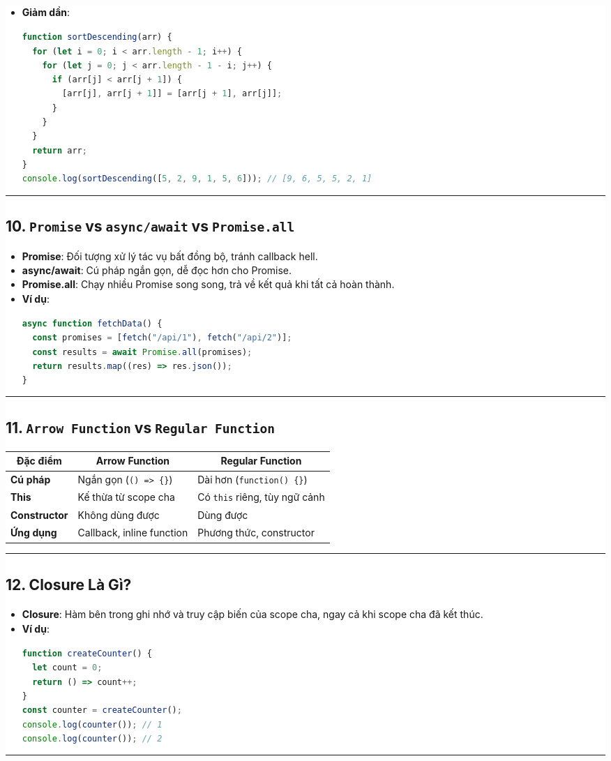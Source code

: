 - **Giảm dần**:
  ```javascript
  function sortDescending(arr) {
    for (let i = 0; i < arr.length - 1; i++) {
      for (let j = 0; j < arr.length - 1 - i; j++) {
        if (arr[j] < arr[j + 1]) {
          [arr[j], arr[j + 1]] = [arr[j + 1], arr[j]];
        }
      }
    }
    return arr;
  }
  console.log(sortDescending([5, 2, 9, 1, 5, 6])); // [9, 6, 5, 5, 2, 1]
  ```

---

## 10. `Promise` vs `async/await` vs `Promise.all`

- **Promise**: Đối tượng xử lý tác vụ bất đồng bộ, tránh callback hell.
- **async/await**: Cú pháp ngắn gọn, dễ đọc hơn cho Promise.
- **Promise.all**: Chạy nhiều Promise song song, trả về kết quả khi tất cả hoàn thành.
- **Ví dụ**:
  ```javascript
  async function fetchData() {
    const promises = [fetch("/api/1"), fetch("/api/2")];
    const results = await Promise.all(promises);
    return results.map((res) => res.json());
  }
  ```

---

## 11. `Arrow Function` vs `Regular Function`

| Đặc điểm        | Arrow Function            | Regular Function              |
| --------------- | ------------------------- | ----------------------------- |
| **Cú pháp**     | Ngắn gọn (`() => {}`)     | Dài hơn (`function() {}`)     |
| **This**        | Kế thừa từ scope cha      | Có `this` riêng, tùy ngữ cảnh |
| **Constructor** | Không dùng được           | Dùng được                     |
| **Ứng dụng**    | Callback, inline function | Phương thức, constructor      |

---

## 12. Closure Là Gì?

- **Closure**: Hàm bên trong ghi nhớ và truy cập biến của scope cha, ngay cả khi scope cha đã kết thúc.
- **Ví dụ**:
  ```javascript
  function createCounter() {
    let count = 0;
    return () => count++;
  }
  const counter = createCounter();
  console.log(counter()); // 1
  console.log(counter()); // 2
  ```

---